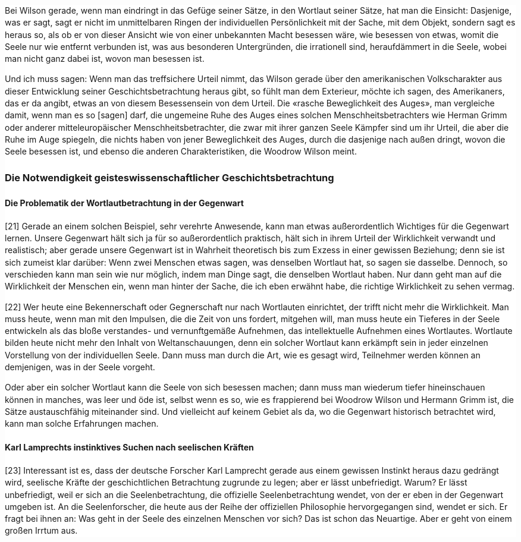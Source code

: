 Bei Wilson gerade, wenn man eindringt in das Gefüge seiner Sätze, in den Wortlaut seiner Sätze, hat man die Einsicht: Dasjenige, was er sagt, sagt er nicht im unmittelbaren Ringen der individuellen Persönlichkeit mit der Sache, mit dem Objekt, sondern sagt es heraus so, als ob er von dieser Ansicht wie von einer unbekannten Macht besessen wäre, wie besessen von etwas, womit die Seele nur wie entfernt verbunden ist, was aus besonderen Untergründen, die irrationell sind, heraufdämmert in die Seele, wobei man nicht ganz dabei ist, wovon man besessen ist.

Und ich muss sagen: Wenn man das treffsichere Urteil nimmt, das Wilson gerade über den amerikanischen Volkscharakter aus dieser Entwicklung seiner Geschichtsbetrachtung heraus gibt, so fühlt man dem Exterieur, möchte ich sagen, des Amerikaners, das er da angibt, etwas an von diesem Besessensein von dem Urteil. Die «rasche Beweglichkeit des Auges», man vergleiche damit, wenn man es so [sagen] darf, die ungemeine Ruhe des Auges eines solchen Menschheitsbetrachters wie Herman Grimm oder anderer mitteleuropäischer Menschheitsbetrachter, die zwar mit ihrer ganzen Seele Kämpfer sind um ihr Urteil, die aber die Ruhe im Auge spiegeln, die nichts haben von jener Beweglichkeit des Auges, durch die dasjenige nach außen dringt, wovon die Seele besessen ist, und ebenso die anderen Charakteristiken, die Woodrow Wilson meint.

### Die Notwendigkeit geisteswissenschaftlicher Geschichtsbetrachtung

#### Die Problematik der Wortlautbetrachtung in der Gegenwart

[21] Gerade an einem solchen Beispiel, sehr verehrte Anwesende, kann man etwas außerordentlich Wichtiges für die Gegenwart lernen. Unsere Gegenwart hält sich ja für so außerordentlich praktisch, hält sich in ihrem Urteil der Wirklichkeit verwandt und realistisch; aber gerade unsere Gegenwart ist in Wahrheit theoretisch bis zum Exzess in einer gewissen Beziehung; denn sie ist sich zumeist klar darüber: Wenn zwei Menschen etwas sagen, was denselben Wortlaut hat, so sagen sie dasselbe. Dennoch, so verschieden kann man sein wie nur möglich, indem man Dinge sagt, die denselben Wortlaut haben. Nur dann geht man auf die Wirklichkeit der Menschen ein, wenn man hinter der Sache, die ich eben erwähnt habe, die richtige Wirklichkeit zu sehen vermag.

[22] Wer heute eine Bekennerschaft oder Gegnerschaft nur nach Wortlauten einrichtet, der trifft nicht mehr die Wirklichkeit. Man muss heute, wenn man mit den Impulsen, die die Zeit von uns fordert, mitgehen will, man muss heute ein Tieferes in der Seele entwickeln als das bloße verstandes- und vernunftgemäße Aufnehmen, das intellektuelle Aufnehmen eines Wortlautes. Wortlaute bilden heute nicht mehr den Inhalt von Weltanschauungen, denn ein solcher Wortlaut kann erkämpft sein in jeder einzelnen Vorstellung von der individuellen Seele. Dann muss man durch die Art, wie es gesagt wird, Teilnehmer werden können an demjenigen, was in der Seele vorgeht.

Oder aber ein solcher Wortlaut kann die Seele von sich besessen machen; dann muss man wiederum tiefer hineinschauen können in manches, was leer und öde ist, selbst wenn es so, wie es frappierend bei Woodrow Wilson und Hermann Grimm ist, die Sätze austauschfähig miteinander sind. Und vielleicht auf keinem Gebiet als da, wo die Gegenwart historisch betrachtet wird, kann man solche Erfahrungen machen.

#### Karl Lamprechts instinktives Suchen nach seelischen Kräften

[23] Interessant ist es, dass der deutsche Forscher Karl Lamprecht gerade aus einem gewissen Instinkt heraus dazu gedrängt wird, seelische Kräfte der geschichtlichen Betrachtung zugrunde zu legen; aber er lässt unbefriedigt. Warum? Er lässt unbefriedigt, weil er sich an die Seelenbetrachtung, die offizielle Seelenbetrachtung wendet, von der er eben in der Gegenwart umgeben ist. An die Seelenforscher, die heute aus der Reihe der offiziellen Philosophie hervorgegangen sind, wendet er sich. Er fragt bei ihnen an: Was geht in der Seele des einzelnen Menschen vor sich? Das ist schon das Neuartige. Aber er geht von einem großen Irrtum aus.
